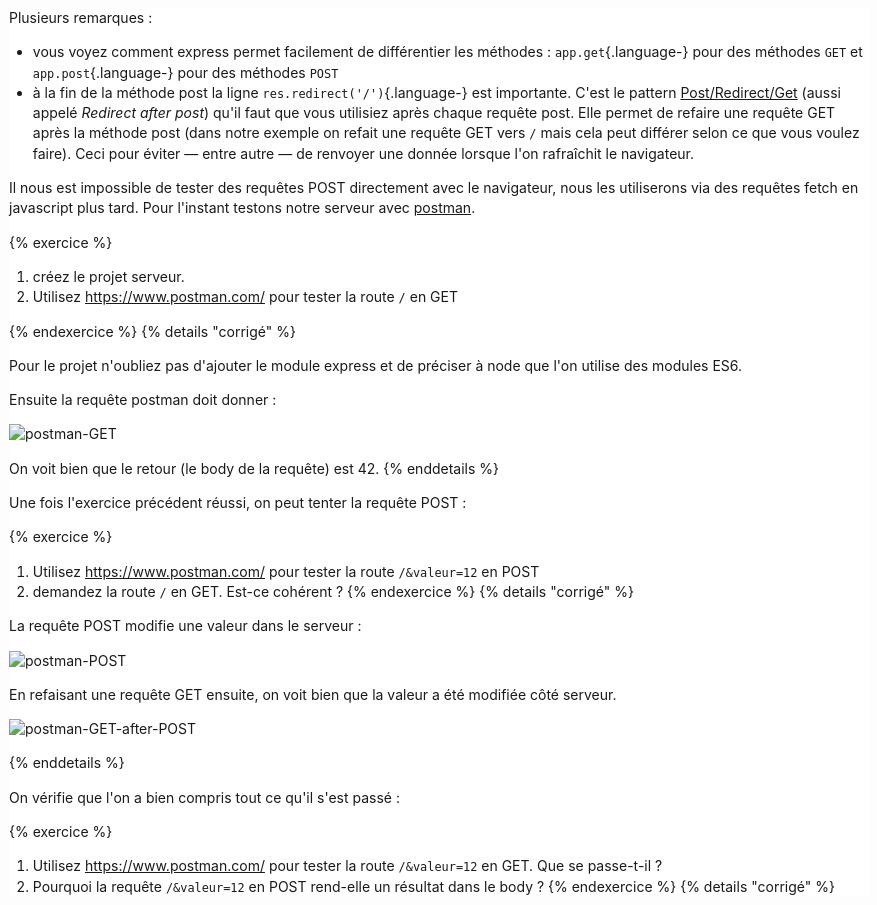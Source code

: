 Plusieurs remarques :

- vous voyez comment express permet facilement de différentier les méthodes : `app.get`{.language-} pour des méthodes `GET` et `app.post`{.language-} pour des méthodes `POST`
- à la fin de la méthode post la ligne `res.redirect('/')`{.language-} est importante. C'est le pattern [Post/Redirect/Get](https://en.wikipedia.org/wiki/Post/Redirect/Get) (aussi appelé _Redirect after post_) qu'il faut que vous utilisiez après chaque requête post. Elle permet de refaire une requête GET après la méthode post (dans notre exemple on refait une requête GET vers `/` mais cela peut différer selon ce que vous voulez faire). Ceci pour éviter — entre autre — de renvoyer une donnée lorsque l'on rafraîchit le navigateur.

Il nous est impossible de tester des requêtes POST directement avec le navigateur, nous les utiliserons via des requêtes fetch en javascript plus tard. Pour l'instant testons notre serveur avec [postman](https://www.postman.com/).

{% exercice %}

1. créez le projet serveur.
2. Utilisez <https://www.postman.com/> pour tester la route `/` en GET

{% endexercice %}
{% details "corrigé" %}

Pour le projet n'oubliez pas d'ajouter le module express et de préciser à node que l'on utilise des modules ES6.

Ensuite la requête postman doit donner :

![postman-GET](./postman-GET.png)

On voit bien que le retour (le body de la requête) est 42.
{% enddetails %}

Une fois l'exercice précédent réussi, on peut tenter la requête POST :

{% exercice %}

1. Utilisez <https://www.postman.com/> pour tester la route `/&valeur=12` en POST
3. demandez la route `/` en GET. Est-ce cohérent ?
{% endexercice %}
{% details "corrigé" %}

La requête POST modifie une valeur dans le serveur :

![postman-POST](./postman-POST.png)

En refaisant une requête GET ensuite, on voit bien que la valeur a été modifiée côté serveur.

![postman-GET-after-POST](./postman-GET-after-POST.png)

{% enddetails %}

On vérifie que l'on a bien compris tout ce qu'il s'est passé :

{% exercice %}

1. Utilisez <https://www.postman.com/> pour tester la route `/&valeur=12` en GET. Que se passe-t-il ?
2. Pourquoi la requête `/&valeur=12` en POST rend-elle un résultat dans le body ?
{% endexercice %}
{% details "corrigé" %}
